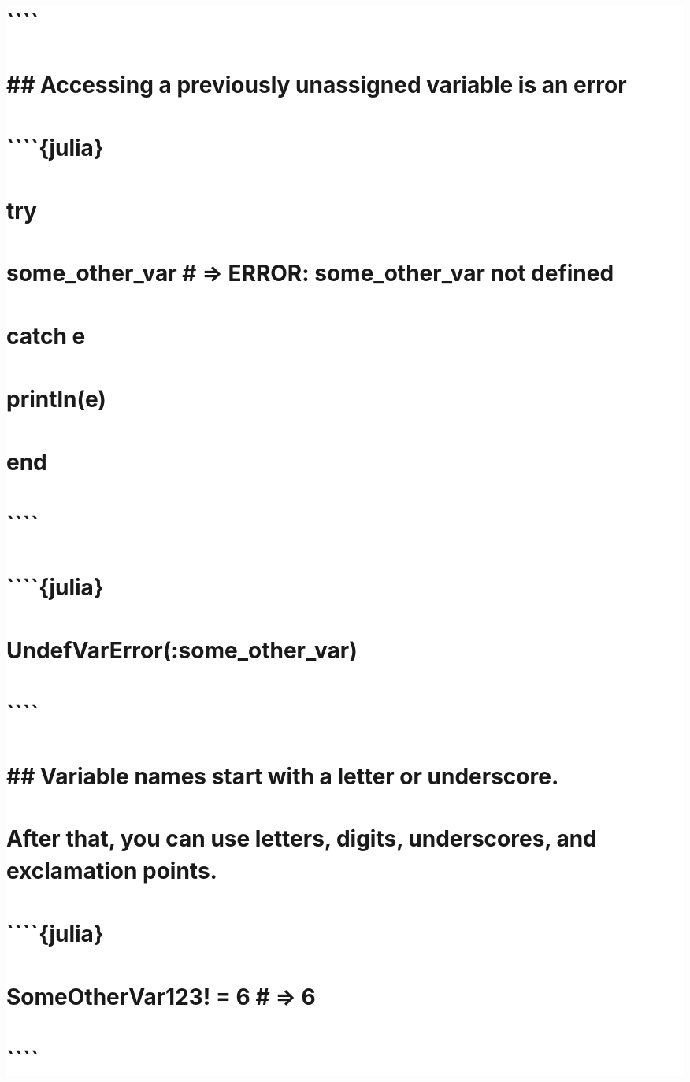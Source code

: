 # ````
# 
# 
# 
# 
# 
# ## Accessing a previously unassigned variable is an error
# ````{julia}
# try
#     some_other_var # => ERROR: some_other_var not defined
# catch e
#     println(e)
# end
# ````
# 
# 
# ````{julia}
# UndefVarError(:some_other_var)
# ````
# 
# 
# 
# 
# 
# 
# ## Variable names start with a letter or underscore.
# After that, you can use letters, digits, underscores, and exclamation points.
# ````{julia}
# SomeOtherVar123! = 6 # => 6
# ````
# 
# 
# 
# 
# 